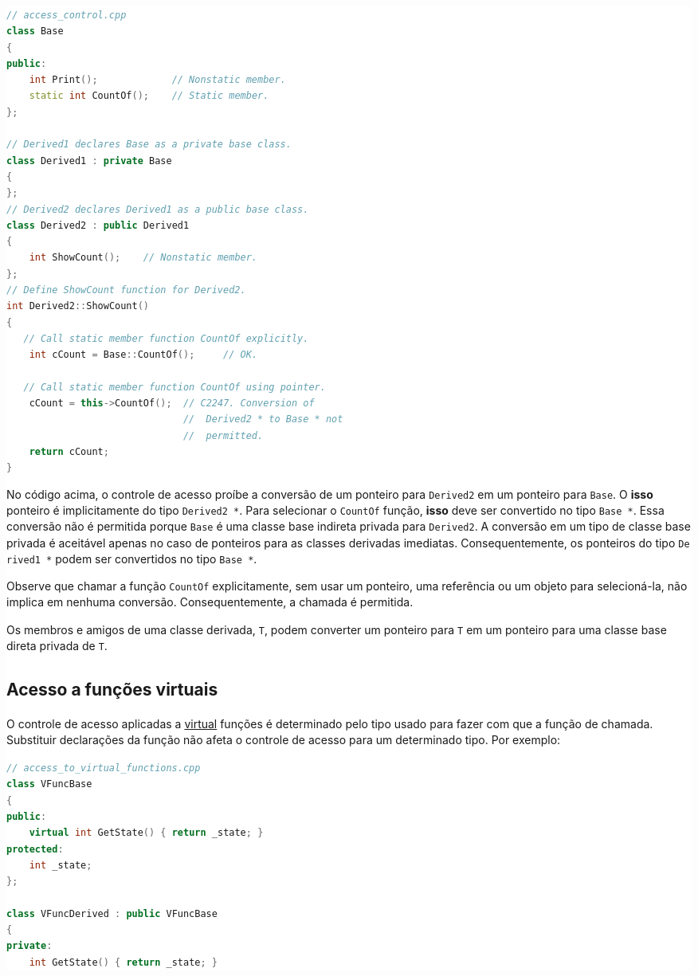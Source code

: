 ```cpp 
// access_control.cpp  
class Base  
{  
public:  
    int Print();             // Nonstatic member.  
    static int CountOf();    // Static member.  
};  
  
// Derived1 declares Base as a private base class.  
class Derived1 : private Base  
{  
};  
// Derived2 declares Derived1 as a public base class.  
class Derived2 : public Derived1  
{  
    int ShowCount();    // Nonstatic member.  
};  
// Define ShowCount function for Derived2.  
int Derived2::ShowCount()  
{  
   // Call static member function CountOf explicitly.  
    int cCount = Base::CountOf();     // OK.  
  
   // Call static member function CountOf using pointer.  
    cCount = this->CountOf();  // C2247. Conversion of  
                               //  Derived2 * to Base * not  
                               //  permitted.  
    return cCount;  
}  
```  
  
 No código acima, o controle de acesso proíbe a conversão de um ponteiro para `Derived2` em um ponteiro para `Base`. O **isso** ponteiro é implicitamente do tipo `Derived2 *`. Para selecionar o `CountOf` função, **isso** deve ser convertido no tipo `Base *`. Essa conversão não é permitida porque `Base` é uma classe base indireta privada para `Derived2`. A conversão em um tipo de classe base privada é aceitável apenas no caso de ponteiros para as classes derivadas imediatas. Consequentemente, os ponteiros do tipo `Derived1 *` podem ser convertidos no tipo `Base *`.  
  
 Observe que chamar a função `CountOf` explicitamente, sem usar um ponteiro, uma referência ou um objeto para selecioná-la, não implica em nenhuma conversão. Consequentemente, a chamada é permitida.  
  
 Os membros e amigos de uma classe derivada, `T`, podem converter um ponteiro para `T` em um ponteiro para uma classe base direta privada de `T`.  
  
## <a name="access-to-virtual-functions"></a>Acesso a funções virtuais  
 O controle de acesso aplicadas a [virtual](../cpp/virtual-cpp.md) funções é determinado pelo tipo usado para fazer com que a função de chamada. Substituir declarações da função não afeta o controle de acesso para um determinado tipo. Por exemplo:  
  
```cpp 
// access_to_virtual_functions.cpp  
class VFuncBase  
{  
public:  
    virtual int GetState() { return _state; }  
protected:  
    int _state;  
};  
  
class VFuncDerived : public VFuncBase  
{  
private:  
    int GetState() { return _state; }  
```
